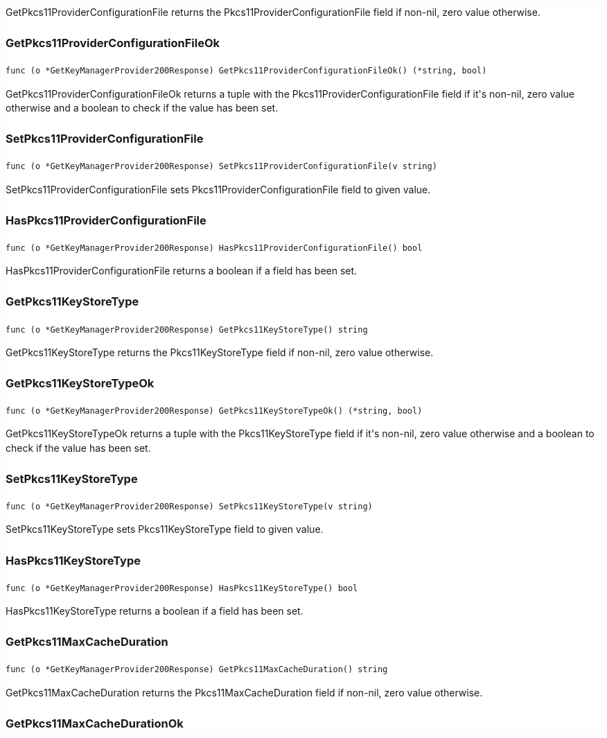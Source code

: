GetPkcs11ProviderConfigurationFile returns the Pkcs11ProviderConfigurationFile field if non-nil, zero value otherwise.

### GetPkcs11ProviderConfigurationFileOk

`func (o *GetKeyManagerProvider200Response) GetPkcs11ProviderConfigurationFileOk() (*string, bool)`

GetPkcs11ProviderConfigurationFileOk returns a tuple with the Pkcs11ProviderConfigurationFile field if it's non-nil, zero value otherwise
and a boolean to check if the value has been set.

### SetPkcs11ProviderConfigurationFile

`func (o *GetKeyManagerProvider200Response) SetPkcs11ProviderConfigurationFile(v string)`

SetPkcs11ProviderConfigurationFile sets Pkcs11ProviderConfigurationFile field to given value.

### HasPkcs11ProviderConfigurationFile

`func (o *GetKeyManagerProvider200Response) HasPkcs11ProviderConfigurationFile() bool`

HasPkcs11ProviderConfigurationFile returns a boolean if a field has been set.

### GetPkcs11KeyStoreType

`func (o *GetKeyManagerProvider200Response) GetPkcs11KeyStoreType() string`

GetPkcs11KeyStoreType returns the Pkcs11KeyStoreType field if non-nil, zero value otherwise.

### GetPkcs11KeyStoreTypeOk

`func (o *GetKeyManagerProvider200Response) GetPkcs11KeyStoreTypeOk() (*string, bool)`

GetPkcs11KeyStoreTypeOk returns a tuple with the Pkcs11KeyStoreType field if it's non-nil, zero value otherwise
and a boolean to check if the value has been set.

### SetPkcs11KeyStoreType

`func (o *GetKeyManagerProvider200Response) SetPkcs11KeyStoreType(v string)`

SetPkcs11KeyStoreType sets Pkcs11KeyStoreType field to given value.

### HasPkcs11KeyStoreType

`func (o *GetKeyManagerProvider200Response) HasPkcs11KeyStoreType() bool`

HasPkcs11KeyStoreType returns a boolean if a field has been set.

### GetPkcs11MaxCacheDuration

`func (o *GetKeyManagerProvider200Response) GetPkcs11MaxCacheDuration() string`

GetPkcs11MaxCacheDuration returns the Pkcs11MaxCacheDuration field if non-nil, zero value otherwise.

### GetPkcs11MaxCacheDurationOk

